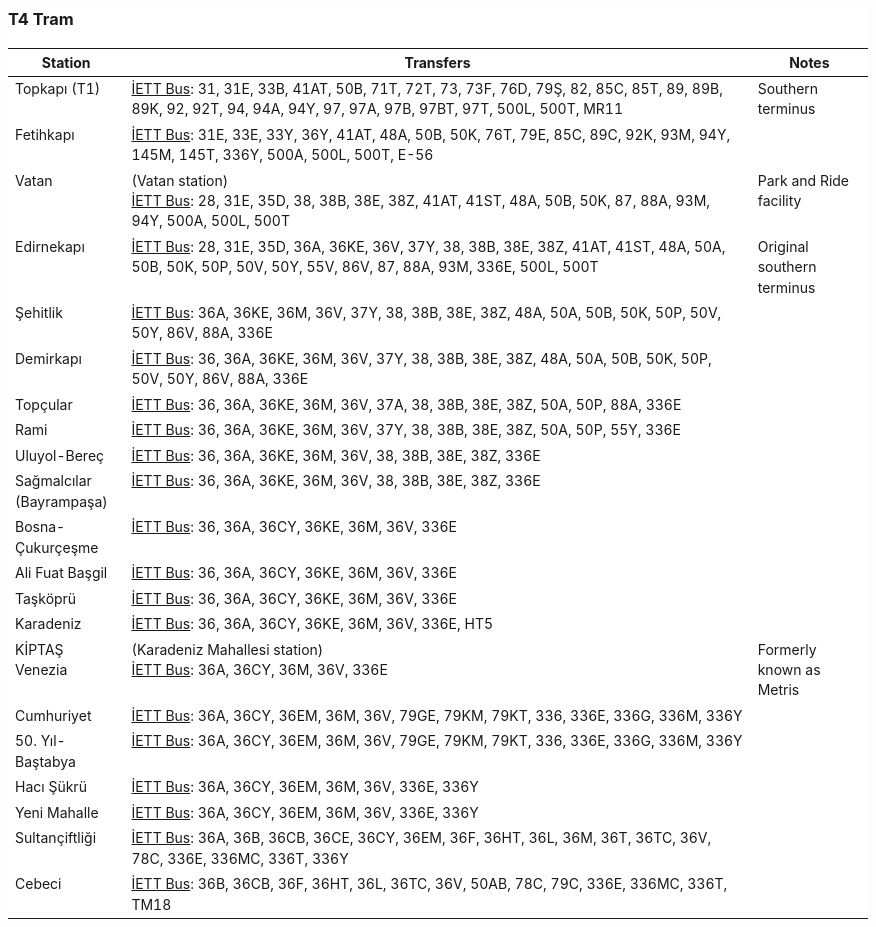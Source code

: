
### T4 Tram

| Station                  | Transfers                                                                                                                                                                                               | Notes                      |
|--------------------------|---------------------------------------------------------------------------------------------------------------------------------------------------------------------------------------------------------|----------------------------|
| Topkapı (T1)             | [İETT Bus](https://en.wikipedia.org/wiki/%C4%B0ETT): 31, 31E, 33B, 41AT, 50B, 71T, 72T, 73, 73F, 76D, 79Ş, 82, 85C, 85T, 89, 89B, 89K, 92, 92T, 94, 94A, 94Y, 97, 97A, 97B, 97BT, 97T, 500L, 500T, MR11 | Southern terminus          |
| Fetihkapı                | [İETT Bus](https://en.wikipedia.org/wiki/%C4%B0ETT): 31E, 33E, 33Y, 36Y, 41AT, 48A, 50B, 50K, 76T, 79E, 85C, 89C, 92K, 93M, 94Y, 145M, 145T, 336Y, 500A, 500L, 500T, E-56                               |                            |
| Vatan                    | (Vatan station)  <br>[İETT Bus](https://en.wikipedia.org/wiki/%C4%B0ETT): 28, 31E, 35D, 38, 38B, 38E, 38Z, 41AT, 41ST, 48A, 50B, 50K, 87, 88A, 93M, 94Y, 500A, 500L, 500T                               | Park and Ride facility     |
| Edirnekapı               | [İETT Bus](https://en.wikipedia.org/wiki/%C4%B0ETT): 28, 31E, 35D, 36A, 36KE, 36V, 37Y, 38, 38B, 38E, 38Z, 41AT, 41ST, 48A, 50A, 50B, 50K, 50P, 50V, 50Y, 55V, 86V, 87, 88A, 93M, 336E, 500L, 500T      | Original southern terminus |
| Şehitlik                 | [İETT Bus](https://en.wikipedia.org/wiki/%C4%B0ETT): 36A, 36KE, 36M, 36V, 37Y, 38, 38B, 38E, 38Z, 48A, 50A, 50B, 50K, 50P, 50V, 50Y, 86V, 88A, 336E                                                     |                            |
| Demirkapı                | [İETT Bus](https://en.wikipedia.org/wiki/%C4%B0ETT): 36, 36A, 36KE, 36M, 36V, 37Y, 38, 38B, 38E, 38Z, 48A, 50A, 50B, 50K, 50P, 50V, 50Y, 86V, 88A, 336E                                                 |                            |
| Topçular                 | [İETT Bus](https://en.wikipedia.org/wiki/%C4%B0ETT): 36, 36A, 36KE, 36M, 36V, 37A, 38, 38B, 38E, 38Z, 50A, 50P, 88A, 336E                                                                               |                            |
| Rami                     | [İETT Bus](https://en.wikipedia.org/wiki/%C4%B0ETT): 36, 36A, 36KE, 36M, 36V, 37Y, 38, 38B, 38E, 38Z, 50A, 50P, 55Y, 336E                                                                               |                            |
| Uluyol-Bereç             | [İETT Bus](https://en.wikipedia.org/wiki/%C4%B0ETT): 36, 36A, 36KE, 36M, 36V, 38, 38B, 38E, 38Z, 336E                                                                                                   |                            |
| Sağmalcılar (Bayrampaşa) | [İETT Bus](https://en.wikipedia.org/wiki/%C4%B0ETT): 36, 36A, 36KE, 36M, 36V, 38, 38B, 38E, 38Z, 336E                                                                                                   |                            |
| Bosna-Çukurçeşme         | [İETT Bus](https://en.wikipedia.org/wiki/%C4%B0ETT): 36, 36A, 36CY, 36KE, 36M, 36V, 336E                                                                                                                |                            |
| Ali Fuat Başgil          | [İETT Bus](https://en.wikipedia.org/wiki/%C4%B0ETT): 36, 36A, 36CY, 36KE, 36M, 36V, 336E                                                                                                                |                            |
| Taşköprü                 | [İETT Bus](https://en.wikipedia.org/wiki/%C4%B0ETT): 36, 36A, 36CY, 36KE, 36M, 36V, 336E                                                                                                                |                            |
| Karadeniz                | [İETT Bus](https://en.wikipedia.org/wiki/%C4%B0ETT): 36, 36A, 36CY, 36KE, 36M, 36V, 336E, HT5                                                                                                           |                            |
| KİPTAŞ Venezia           | (Karadeniz Mahallesi station)  <br>[İETT Bus](https://en.wikipedia.org/wiki/%C4%B0ETT): 36A, 36CY, 36M, 36V, 336E                                                                                       | Formerly known as Metris   |
| Cumhuriyet               | [İETT Bus](https://en.wikipedia.org/wiki/%C4%B0ETT): 36A, 36CY, 36EM, 36M, 36V, 79GE, 79KM, 79KT, 336, 336E, 336G, 336M, 336Y                                                                           |                            |
| 50. Yıl-Baştabya         | [İETT Bus](https://en.wikipedia.org/wiki/%C4%B0ETT): 36A, 36CY, 36EM, 36M, 36V, 79GE, 79KM, 79KT, 336, 336E, 336G, 336M, 336Y                                                                           |                            |
| Hacı Şükrü               | [İETT Bus](https://en.wikipedia.org/wiki/%C4%B0ETT): 36A, 36CY, 36EM, 36M, 36V, 336E, 336Y                                                                                                              |                            |
| Yeni Mahalle             | [İETT Bus](https://en.wikipedia.org/wiki/%C4%B0ETT): 36A, 36CY, 36EM, 36M, 36V, 336E, 336Y                                                                                                              |                            |
| Sultançiftliği           | [İETT Bus](https://en.wikipedia.org/wiki/%C4%B0ETT): 36A, 36B, 36CB, 36CE, 36CY, 36EM, 36F, 36HT, 36L, 36M, 36T, 36TC, 36V, 78C, 336E, 336MC, 336T, 336Y                                                |                            |
| Cebeci                   | [İETT Bus](https://en.wikipedia.org/wiki/%C4%B0ETT): 36B, 36CB, 36F, 36HT, 36L, 36TC, 36V, 50AB, 78C, 79C, 336E, 336MC, 336T, TM18                                                                      |                            |